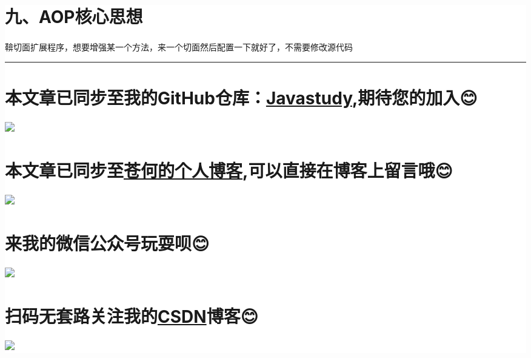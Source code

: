 # 九、AOP核心思想

鞥切面扩展程序，想要增强某一个方法，来一个切面然后配置一下就好了，不需要修改源代码

------
# 本文章已同步至我的GitHub仓库：<a href="https://github.com/freestylefly/javaStudy">Javastudy</a>,期待您的加入:blush:
<img src="http://pp8g2fyug.bkt.clouddn.com/github.jpg" width=""/>

# 本文章已同步至<a href="https://freestylefly.github.io/">苍何的个人博客</a>,可以直接在博客上留言哦:blush:
<img src="http://pp8g2fyug.bkt.clouddn.com/myblog..png" width=""/>

# 来我的微信公众号玩耍呗:blush:
<img src="http://pp8g2fyug.bkt.clouddn.com/weixingongzhonghao.jpg" width=""/>

# 扫码无套路关注我的<a href="https://blog.csdn.net/qq_43270074?orderby=UpdateTime">CSDN</a>博客:blush:
<img src="http://pp8g2fyug.bkt.clouddn.com/CSDN.png" width=""/>